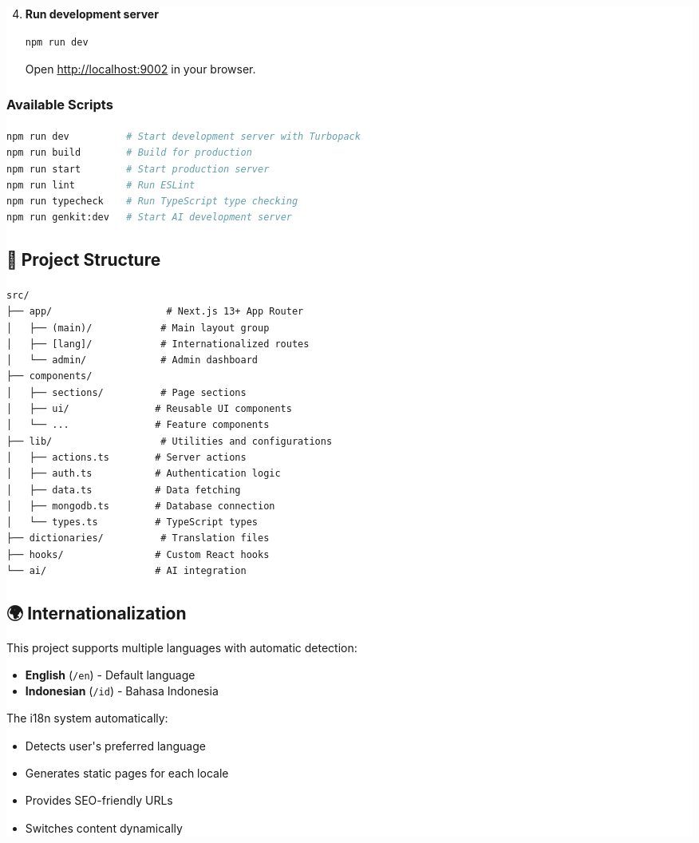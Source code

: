 4. **Run development server**
   ```bash
   npm run dev
   ```

   Open [http://localhost:9002](http://localhost:9002) in your browser.

### Available Scripts

```bash
npm run dev          # Start development server with Turbopack
npm run build        # Build for production
npm run start        # Start production server
npm run lint         # Run ESLint
npm run typecheck    # Run TypeScript type checking
npm run genkit:dev   # Start AI development server
```

## 📁 Project Structure

```
src/
├── app/                    # Next.js 13+ App Router
│   ├── (main)/            # Main layout group
│   ├── [lang]/            # Internationalized routes
│   └── admin/             # Admin dashboard
├── components/            
│   ├── sections/          # Page sections
│   ├── ui/               # Reusable UI components
│   └── ...               # Feature components
├── lib/                   # Utilities and configurations
│   ├── actions.ts        # Server actions
│   ├── auth.ts           # Authentication logic
│   ├── data.ts           # Data fetching
│   ├── mongodb.ts        # Database connection
│   └── types.ts          # TypeScript types
├── dictionaries/          # Translation files
├── hooks/                # Custom React hooks
└── ai/                   # AI integration
```

## 🌍 Internationalization

This project supports multiple languages with automatic detection:

- **English** (`/en`) - Default language
- **Indonesian** (`/id`) - Bahasa Indonesia

The i18n system automatically:
- Detects user's preferred language
- Generates static pages for each locale
- Provides SEO-friendly URLs
- Switches content dynamically


  [key in Locale]: string;